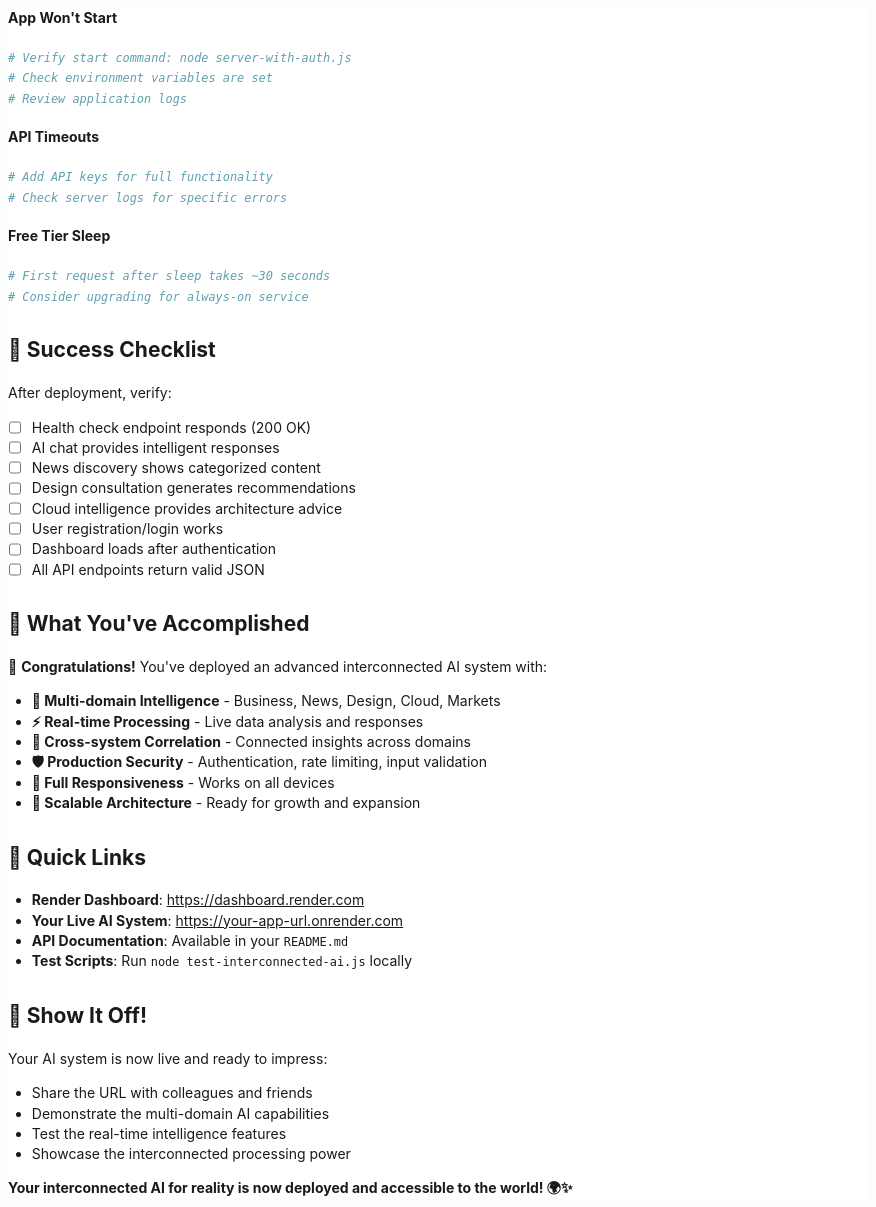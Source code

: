 #### App Won't Start
```bash
# Verify start command: node server-with-auth.js
# Check environment variables are set
# Review application logs
```

#### API Timeouts
```bash
# Add API keys for full functionality
# Check server logs for specific errors
```

#### Free Tier Sleep
```bash
# First request after sleep takes ~30 seconds
# Consider upgrading for always-on service
```

## 🎯 Success Checklist

After deployment, verify:
- [ ] Health check endpoint responds (200 OK)
- [ ] AI chat provides intelligent responses
- [ ] News discovery shows categorized content
- [ ] Design consultation generates recommendations
- [ ] Cloud intelligence provides architecture advice
- [ ] User registration/login works
- [ ] Dashboard loads after authentication
- [ ] All API endpoints return valid JSON

## 🌟 What You've Accomplished

🎉 **Congratulations!** You've deployed an advanced interconnected AI system with:

- **🧠 Multi-domain Intelligence** - Business, News, Design, Cloud, Markets
- **⚡ Real-time Processing** - Live data analysis and responses
- **🔗 Cross-system Correlation** - Connected insights across domains
- **🛡️ Production Security** - Authentication, rate limiting, input validation
- **📱 Full Responsiveness** - Works on all devices
- **🚀 Scalable Architecture** - Ready for growth and expansion

## 🔗 Quick Links

- **Render Dashboard**: https://dashboard.render.com
- **Your Live AI System**: https://your-app-url.onrender.com
- **API Documentation**: Available in your `README.md`
- **Test Scripts**: Run `node test-interconnected-ai.js` locally

## 🎪 Show It Off!

Your AI system is now live and ready to impress:
- Share the URL with colleagues and friends
- Demonstrate the multi-domain AI capabilities
- Test the real-time intelligence features
- Showcase the interconnected processing power

**Your interconnected AI for reality is now deployed and accessible to the world! 🌍✨**
